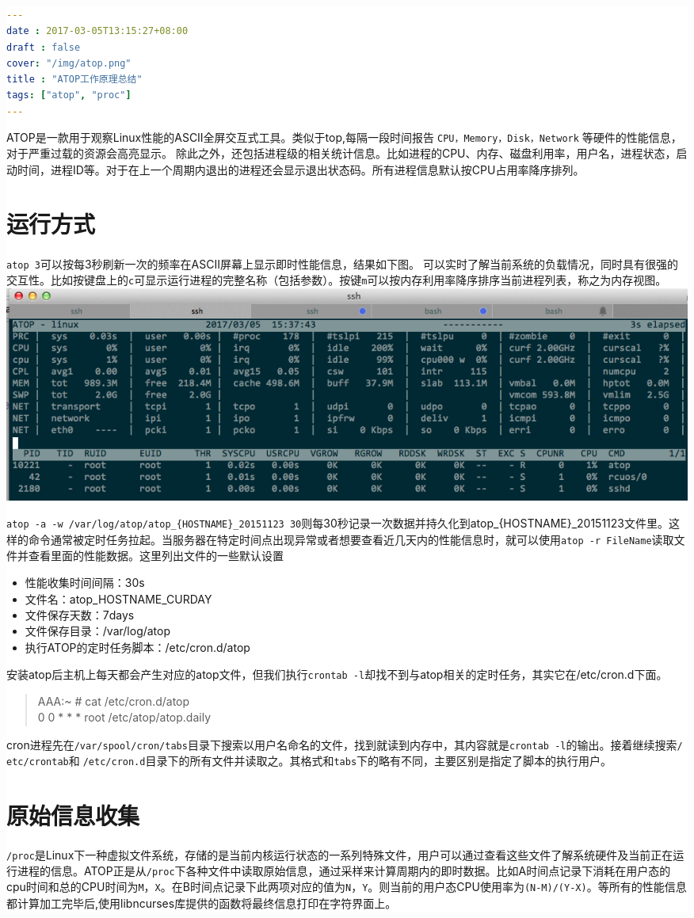 ```yaml
---
date : 2017-03-05T13:15:27+08:00
draft : false
cover: "/img/atop.png"
title : "ATOP工作原理总结"
tags: ["atop", "proc"]
---
```



ATOP是一款用于观察Linux性能的ASCII全屏交互式工具。类似于top,每隔一段时间报告 `CPU，Memory，Disk，Network` 等硬件的性能信息，对于严重过载的资源会高亮显示。 除此之外，还包括进程级的相关统计信息。比如进程的CPU、内存、磁盘利用率，用户名，进程状态，启动时间，进程ID等。对于在上一个周期内退出的进程还会显示退出状态码。所有进程信息默认按CPU占用率降序排列。

# 运行方式
`atop 3`可以按每3秒刷新一次的频率在ASCII屏幕上显示即时性能信息，结果如下图。 可以实时了解当前系统的负载情况，同时具有很强的交互性。比如按键盘上的`c`可显示运行进程的完整名称（包括参数）。按键`m`可以按内存利用率降序排序当前进程列表，称之为内存视图。
![abc](/img/atop.png)

`atop -a -w /var/log/atop/atop_{HOSTNAME}_20151123 30`则每30秒记录一次数据并持久化到atop_{HOSTNAME}_20151123文件里。这样的命令通常被定时任务拉起。当服务器在特定时间点出现异常或者想要查看近几天内的性能信息时，就可以使用`atop -r FileName`读取文件并查看里面的性能数据。这里列出文件的一些默认设置

* 性能收集时间间隔：30s
* 文件名：atop_HOSTNAME_CURDAY
* 文件保存天数：7days
* 文件保存目录：/var/log/atop
* 执行ATOP的定时任务脚本：/etc/cron.d/atop

安装atop后主机上每天都会产生对应的atop文件，但我们执行`crontab -l`却找不到与atop相关的定时任务，其实它在/etc/cron.d下面。

>AAA:~ # cat /etc/cron.d/atop  
>0 0 * * * root /etc/atop/atop.daily


cron进程先在`/var/spool/cron/tabs`目录下搜索以用户名命名的文件，找到就读到内存中，其内容就是`crontab -l`的输出。接着继续搜索`/etc/crontab`和 `/etc/cron.d`目录下的所有文件并读取之。其格式和`tabs`下的略有不同，主要区别是指定了脚本的执行用户。

# 原始信息收集
`/proc`是Linux下一种虚拟文件系统，存储的是当前内核运行状态的一系列特殊文件，用户可以通过查看这些文件了解系统硬件及当前正在运行进程的信息。ATOP正是从`/proc`下各种文件中读取原始信息，通过采样来计算周期内的即时数据。比如A时间点记录下消耗在用户态的cpu时间和总的CPU时间为`M`，`X`。在B时间点记录下此两项对应的值为`N`，`Y`。则当前的用户态CPU使用率为`(N-M)/(Y-X)`。等所有的性能信息都计算加工完毕后,使用libncurses库提供的函数将最终信息打印在字符界面上。

